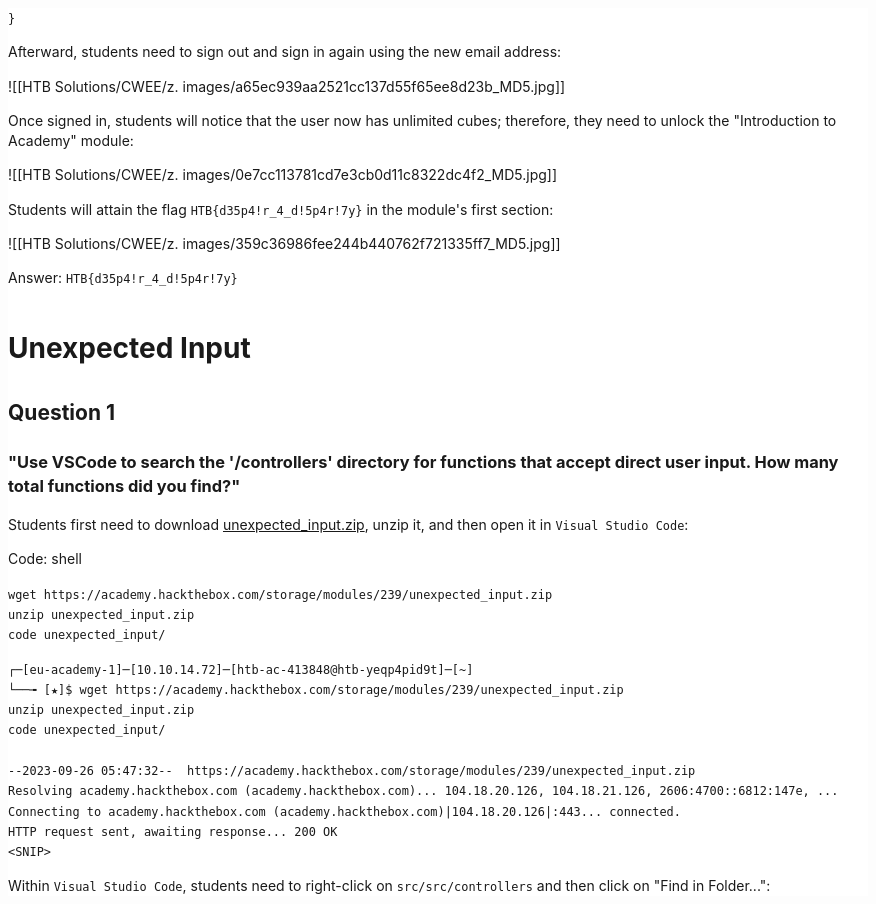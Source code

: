 ```
}
```

Afterward, students need to sign out and sign in again using the new email address:

![[HTB Solutions/CWEE/z. images/a65ec939aa2521cc137d55f65ee8d23b_MD5.jpg]]

Once signed in, students will notice that the user now has unlimited cubes; therefore, they need to unlock the "Introduction to Academy" module:

![[HTB Solutions/CWEE/z. images/0e7cc113781cd7e3cb0d11c8322dc4f2_MD5.jpg]]

Students will attain the flag `HTB{d35p4!r_4_d!5p4r!7y}` in the module's first section:

![[HTB Solutions/CWEE/z. images/359c36986fee244b440762f721335ff7_MD5.jpg]]

Answer: `HTB{d35p4!r_4_d!5p4r!7y}`

# Unexpected Input

## Question 1

### "Use VSCode to search the '/controllers' directory for functions that accept direct user input. How many total functions did you find?"

Students first need to download [unexpected\_input.zip](https://academy.hackthebox.com/storage/modules/239/unexpected_input.zip), unzip it, and then open it in `Visual Studio Code`:

Code: shell

```shell
wget https://academy.hackthebox.com/storage/modules/239/unexpected_input.zip
unzip unexpected_input.zip
code unexpected_input/
```

```
┌─[eu-academy-1]─[10.10.14.72]─[htb-ac-413848@htb-yeqp4pid9t]─[~]
└──╼ [★]$ wget https://academy.hackthebox.com/storage/modules/239/unexpected_input.zip
unzip unexpected_input.zip
code unexpected_input/

--2023-09-26 05:47:32--  https://academy.hackthebox.com/storage/modules/239/unexpected_input.zip
Resolving academy.hackthebox.com (academy.hackthebox.com)... 104.18.20.126, 104.18.21.126, 2606:4700::6812:147e, ...
Connecting to academy.hackthebox.com (academy.hackthebox.com)|104.18.20.126|:443... connected.
HTTP request sent, awaiting response... 200 OK
<SNIP>
```

Within `Visual Studio Code`, students need to right-click on `src/src/controllers` and then click on "Find in Folder...":
